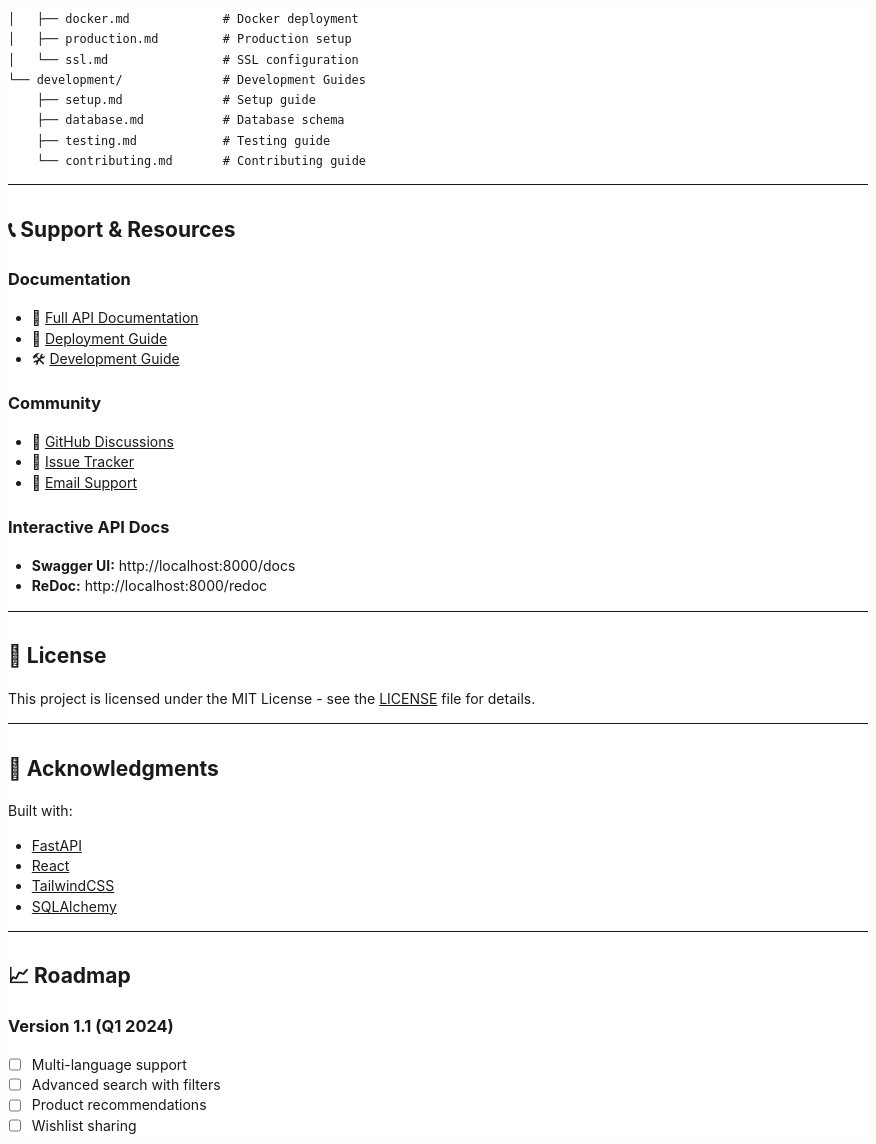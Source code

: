 ```
│   ├── docker.md             # Docker deployment
│   ├── production.md         # Production setup
│   └── ssl.md                # SSL configuration
└── development/              # Development Guides
    ├── setup.md              # Setup guide
    ├── database.md           # Database schema
    ├── testing.md            # Testing guide
    └── contributing.md       # Contributing guide
```

---

## 📞 Support & Resources

### Documentation
- 📖 [Full API Documentation](./api/README.md)
- 🚀 [Deployment Guide](./deployment/README.md)
- 🛠 [Development Guide](./development/setup.md)

### Community
- 💬 [GitHub Discussions](https://github.com/yourusername/iShop/discussions)
- 🐛 [Issue Tracker](https://github.com/yourusername/iShop/issues)
- 📧 [Email Support](mailto:support@ishop.com)

### Interactive API Docs
- **Swagger UI:** http://localhost:8000/docs
- **ReDoc:** http://localhost:8000/redoc

---

## 📄 License

This project is licensed under the MIT License - see the [LICENSE](../LICENSE) file for details.

---

## 🙏 Acknowledgments

Built with:
- [FastAPI](https://fastapi.tiangolo.com/)
- [React](https://react.dev/)
- [TailwindCSS](https://tailwindcss.com/)
- [SQLAlchemy](https://www.sqlalchemy.org/)

---

## 📈 Roadmap

### Version 1.1 (Q1 2024)
- [ ] Multi-language support
- [ ] Advanced search with filters
- [ ] Product recommendations
- [ ] Wishlist sharing
